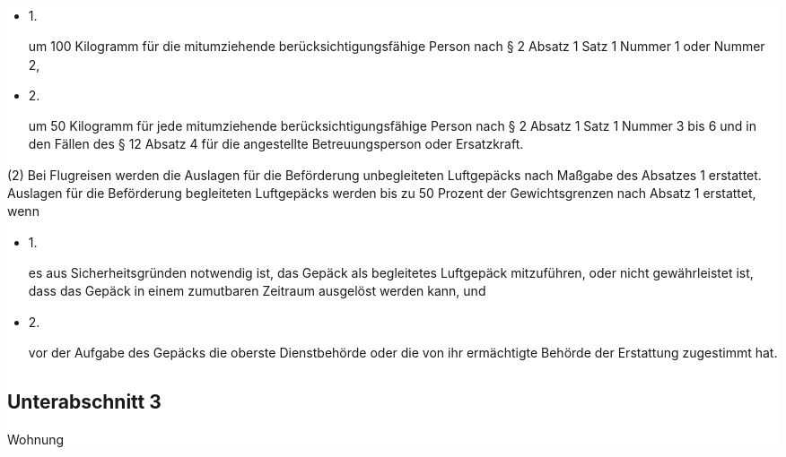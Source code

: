   - 1\.
    
    <div>
    
    um 100 Kilogramm für die mitumziehende berücksichtigungsfähige
    Person nach § 2 Absatz 1 Satz 1 Nummer 1 oder Nummer 2,
    
    </div>

  - 2\.
    
    <div>
    
    um 50 Kilogramm für jede mitumziehende berücksichtigungsfähige
    Person nach § 2 Absatz 1 Satz 1 Nummer 3 bis 6 und in den Fällen des
    § 12 Absatz 4 für die angestellte Betreuungsperson oder Ersatzkraft.
    
    </div>

</div>

<div class="jurAbsatz">

(2) Bei Flugreisen werden die Auslagen für die Beförderung unbegleiteten
Luftgepäcks nach Maßgabe des Absatzes 1 erstattet. Auslagen für die
Beförderung begleiteten Luftgepäcks werden bis zu 50 Prozent der
Gewichtsgrenzen nach Absatz 1 erstattet, wenn

  - 1\.
    
    <div>
    
    es aus Sicherheitsgründen notwendig ist, das Gepäck als begleitetes
    Luftgepäck mitzuführen, oder nicht gewährleistet ist, dass das
    Gepäck in einem zumutbaren Zeitraum ausgelöst werden kann, und
    
    </div>

  - 2\.
    
    <div>
    
    vor der Aufgabe des Gepäcks die oberste Dienstbehörde oder die von
    ihr ermächtigte Behörde der Erstattung zugestimmt hat.
    
    </div>

</div>

</div>

</div>

</div>

<span id="BJNR234900012BJNG000500000.html"></span>

## Unterabschnitt 3  
Wohnung

<span id="BJNR234900012BJNE001601116.html"></span>

